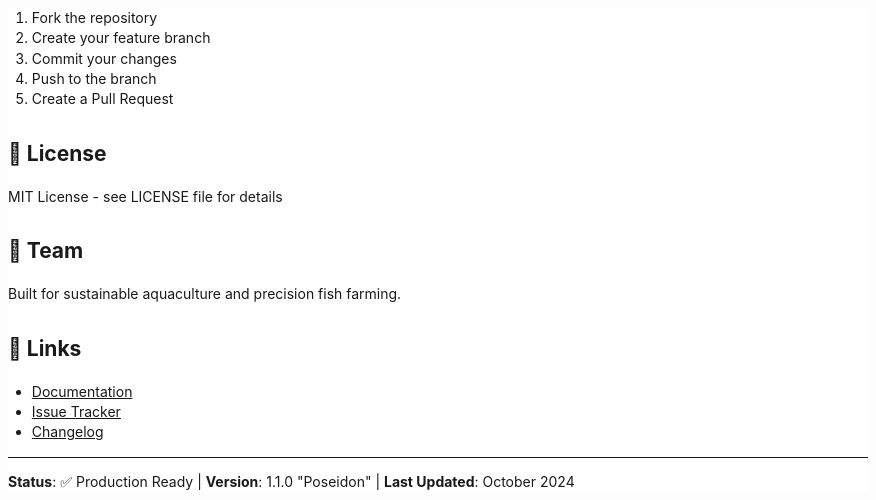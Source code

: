 1. Fork the repository
2. Create your feature branch
3. Commit your changes
4. Push to the branch
5. Create a Pull Request

## 📄 License

MIT License - see LICENSE file for details

## 👥 Team

Built for sustainable aquaculture and precision fish farming.

## 🔗 Links

- [Documentation](docs/)
- [Issue Tracker](issues/)
- [Changelog](CHANGELOG.md)

---

**Status**: ✅ Production Ready | **Version**: 1.1.0 "Poseidon" | **Last Updated**: October 2024
